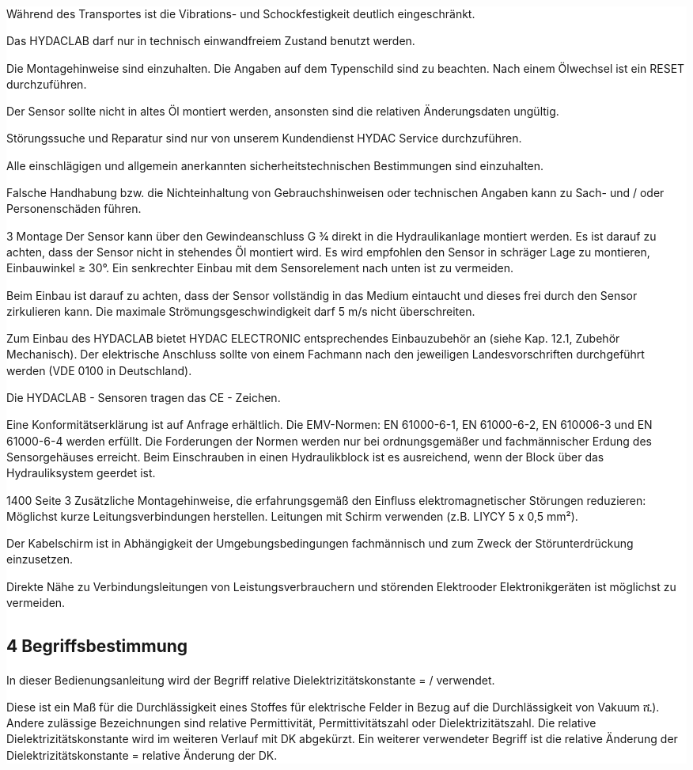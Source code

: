  Während des Transportes ist die Vibrations- und Schockfestigkeit deutlich eingeschränkt.

 Das HYDACLAB darf nur in technisch einwandfreiem Zustand benutzt werden.

 Die Montagehinweise sind einzuhalten. Die Angaben auf dem Typenschild sind zu beachten. Nach einem Ölwechsel ist ein RESET durchzuführen.

 Der Sensor sollte nicht in altes Öl montiert werden, ansonsten sind die relativen Änderungsdaten ungültig.

 Störungssuche und Reparatur sind nur von unserem Kundendienst HYDAC Service durchzuführen.

 Alle einschlägigen und allgemein anerkannten sicherheitstechnischen Bestimmungen sind einzuhalten.

 Falsche Handhabung bzw. die Nichteinhaltung von Gebrauchshinweisen oder technischen Angaben kann zu Sach- und / oder Personenschäden führen.

3 Montage Der Sensor kann über den Gewindeanschluss G ¾ direkt in die Hydraulikanlage montiert werden. Es ist darauf zu achten, dass der Sensor nicht in stehendes Öl montiert wird. Es wird empfohlen den Sensor in schräger Lage zu montieren, Einbauwinkel ≥ 30°. Ein senkrechter Einbau mit dem Sensorelement nach unten ist zu vermeiden. 

Beim Einbau ist darauf zu achten, dass der Sensor vollständig in das Medium eintaucht und dieses frei durch den Sensor zirkulieren kann. Die maximale Strömungsgeschwindigkeit darf 5 m/s nicht überschreiten. 

Zum Einbau des HYDACLAB bietet HYDAC 
ELECTRONIC entsprechendes Einbauzubehör an (siehe Kap. 12.1, Zubehör Mechanisch). Der elektrische Anschluss sollte von einem Fachmann nach den jeweiligen Landesvorschriften durchgeführt werden (VDE 0100 in Deutschland). 

Die HYDACLAB - Sensoren tragen das CE - Zeichen. 

Eine Konformitätserklärung ist auf Anfrage erhältlich. Die EMV-Normen: EN 61000-6-1, EN 61000-6-2, EN 610006-3 und EN 61000-6-4 werden erfüllt. Die Forderungen der Normen werden nur bei ordnungsgemäßer und fachmännischer Erdung des Sensorgehäuses erreicht. Beim Einschrauben in einen Hydraulikblock ist es ausreichend, wenn der Block über das Hydrauliksystem geerdet ist.

1400 Seite 3 Zusätzliche Montagehinweise, die erfahrungsgemäß den Einfluss elektromagnetischer Störungen reduzieren: 
 Möglichst kurze Leitungsverbindungen herstellen. Leitungen mit Schirm verwenden (z.B. LIYCY 5 x 0,5 mm²). 

 Der Kabelschirm ist in Abhängigkeit der Umgebungsbedingungen fachmännisch und zum Zweck der Störunterdrückung einzusetzen. 

 Direkte Nähe zu Verbindungsleitungen von Leistungsverbrauchern und störenden Elektrooder Elektronikgeräten ist möglichst zu vermeiden. 

## 4 Begriffsbestimmung

In dieser Bedienungsanleitung wird der Begriff relative Dielektrizitätskonstante  = / verwendet. 

Diese ist ein Maß für die Durchlässigkeit eines Stoffes für elektrische Felder in Bezug auf die Durchlässigkeit von Vakuum ሺ). Andere zulässige Bezeichnungen sind relative Permittivität, Permittivitätszahl oder Dielektrizitätszahl. Die relative Dielektrizitätskonstante wird im weiteren Verlauf mit DK abgekürzt. Ein weiterer verwendeter Begriff ist die relative Änderung der Dielektrizitätskonstante = relative Änderung der DK. 
